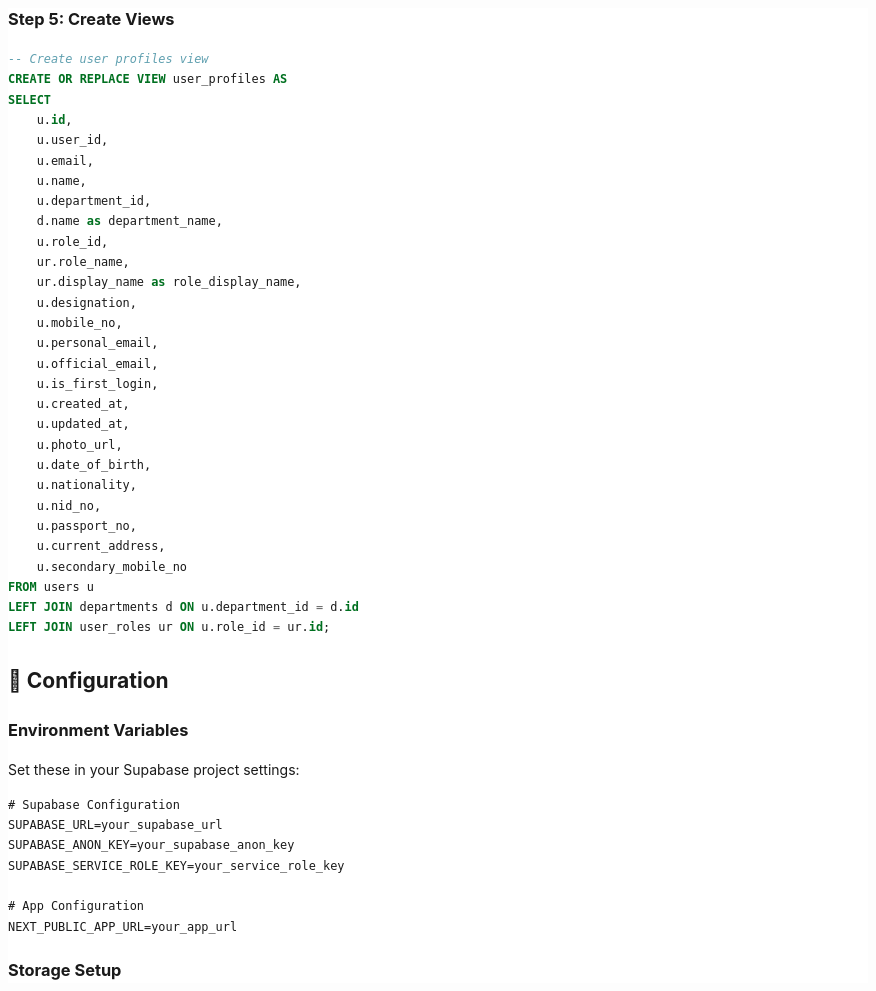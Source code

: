 ### Step 5: Create Views

```sql
-- Create user profiles view
CREATE OR REPLACE VIEW user_profiles AS
SELECT 
    u.id,
    u.user_id,
    u.email,
    u.name,
    u.department_id,
    d.name as department_name,
    u.role_id,
    ur.role_name,
    ur.display_name as role_display_name,
    u.designation,
    u.mobile_no,
    u.personal_email,
    u.official_email,
    u.is_first_login,
    u.created_at,
    u.updated_at,
    u.photo_url,
    u.date_of_birth,
    u.nationality,
    u.nid_no,
    u.passport_no,
    u.current_address,
    u.secondary_mobile_no
FROM users u
LEFT JOIN departments d ON u.department_id = d.id
LEFT JOIN user_roles ur ON u.role_id = ur.id;
```

## 🔧 Configuration

### Environment Variables

Set these in your Supabase project settings:

```env
# Supabase Configuration
SUPABASE_URL=your_supabase_url
SUPABASE_ANON_KEY=your_supabase_anon_key
SUPABASE_SERVICE_ROLE_KEY=your_service_role_key

# App Configuration
NEXT_PUBLIC_APP_URL=your_app_url
```

### Storage Setup
